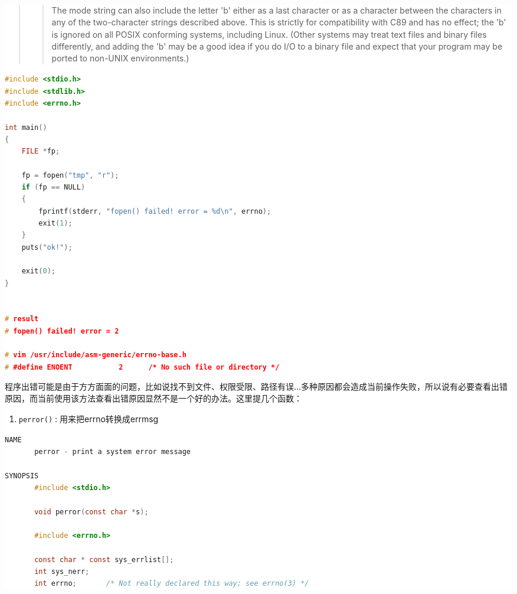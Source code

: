 > > The mode string can also include the letter 'b' either as a last character or as a character between  the  characters  in any of the two-character strings described above.  This is strictly for compatibility with C89 and has no effect; the 'b' is ignored on all POSIX conforming systems, including Linux.  (Other systems may treat text files and binary  files  differently, and adding the 'b' may be a good idea if you do I/O to a binary file and expect that your program may be ported to non-UNIX environments.)

```c
#include <stdio.h>
#include <stdlib.h>
#include <errno.h>

int main()
{
    FILE *fp;

    fp = fopen("tmp", "r");
    if (fp == NULL)
    {
        fprintf(stderr, "fopen() failed! error = %d\n", errno);
        exit(1);
    }
    puts("ok!");

    exit(0);
}


# result
# fopen() failed! error = 2

# vim /usr/include/asm-generic/errno-base.h
# #define ENOENT           2      /* No such file or directory */
```

程序出错可能是由于方方面面的问题，比如说找不到文件、权限受限、路径有误...多种原因都会造成当前操作失败，所以说有必要查看出错原因，而当前使用该方法查看出错原因显然不是一个好的办法。这里提几个函数：

1. `perror()`  : 用来把errno转换成errmsg

```c
NAME
       perror - print a system error message

SYNOPSIS
       #include <stdio.h>

       void perror(const char *s);

       #include <errno.h>

       const char * const sys_errlist[];
       int sys_nerr;
       int errno;       /* Not really declared this way; see errno(3) */
```
